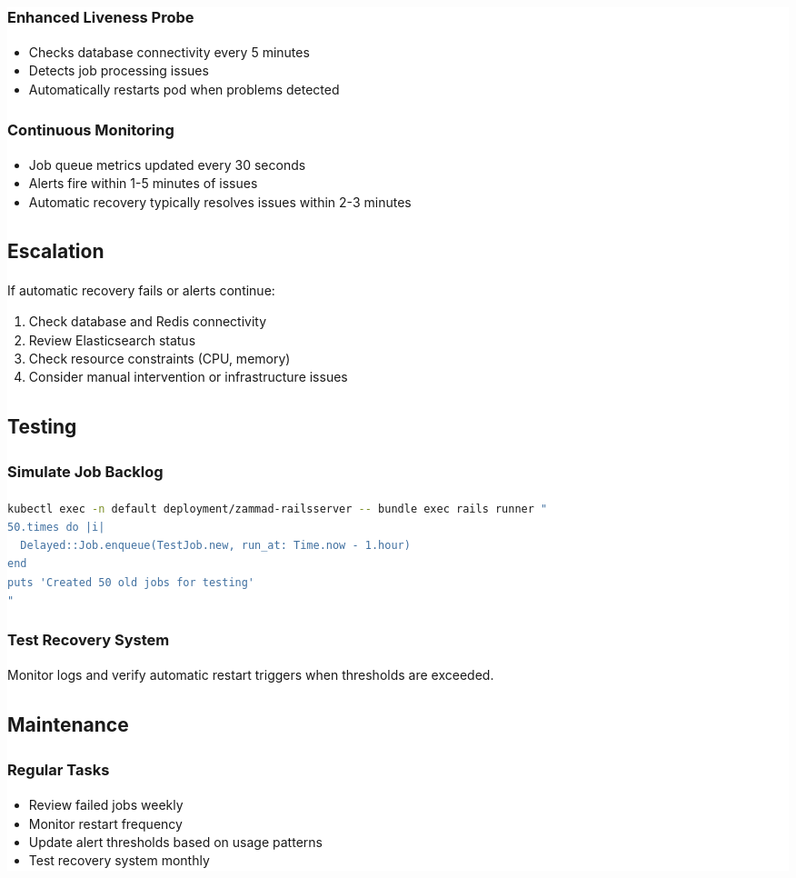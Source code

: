 ### Enhanced Liveness Probe
- Checks database connectivity every 5 minutes
- Detects job processing issues
- Automatically restarts pod when problems detected

### Continuous Monitoring
- Job queue metrics updated every 30 seconds
- Alerts fire within 1-5 minutes of issues
- Automatic recovery typically resolves issues within 2-3 minutes

## Escalation

If automatic recovery fails or alerts continue:
1. Check database and Redis connectivity
2. Review Elasticsearch status
3. Check resource constraints (CPU, memory)
4. Consider manual intervention or infrastructure issues

## Testing

### Simulate Job Backlog
```bash
kubectl exec -n default deployment/zammad-railsserver -- bundle exec rails runner "
50.times do |i|
  Delayed::Job.enqueue(TestJob.new, run_at: Time.now - 1.hour)
end
puts 'Created 50 old jobs for testing'
"
```

### Test Recovery System
Monitor logs and verify automatic restart triggers when thresholds are exceeded.

## Maintenance

### Regular Tasks
- Review failed jobs weekly
- Monitor restart frequency
- Update alert thresholds based on usage patterns
- Test recovery system monthly

